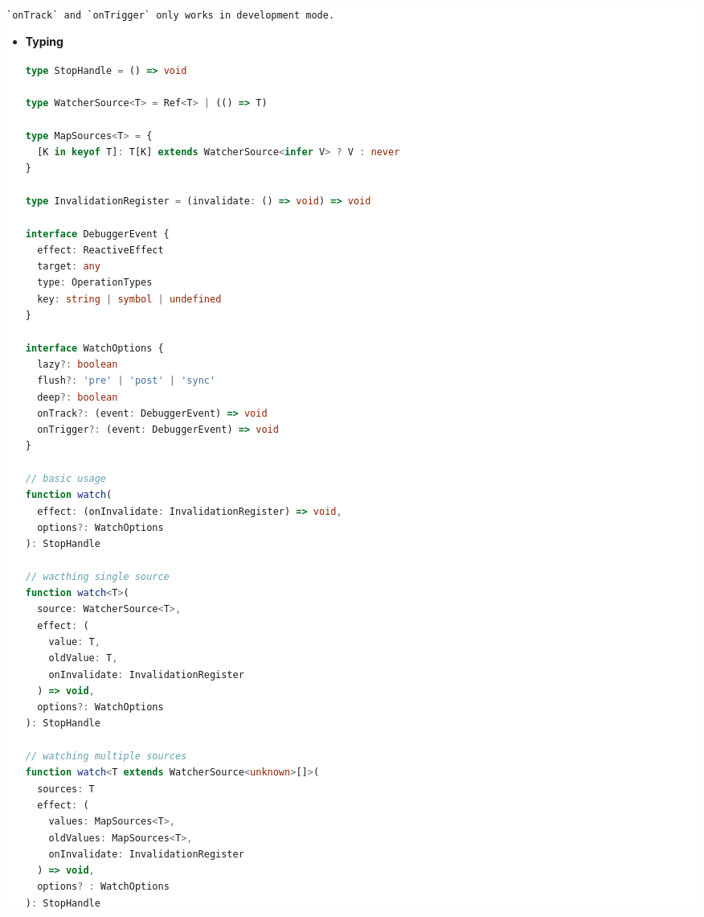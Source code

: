     `onTrack` and `onTrigger` only works in development mode.

- **Typing**

    ``` ts
    type StopHandle = () => void

    type WatcherSource<T> = Ref<T> | (() => T)

    type MapSources<T> = {
      [K in keyof T]: T[K] extends WatcherSource<infer V> ? V : never
    }

    type InvalidationRegister = (invalidate: () => void) => void

    interface DebuggerEvent {
      effect: ReactiveEffect
      target: any
      type: OperationTypes
      key: string | symbol | undefined
    }

    interface WatchOptions {
      lazy?: boolean
      flush?: 'pre' | 'post' | 'sync'
      deep?: boolean
      onTrack?: (event: DebuggerEvent) => void
      onTrigger?: (event: DebuggerEvent) => void
    }

    // basic usage
    function watch(
      effect: (onInvalidate: InvalidationRegister) => void,
      options?: WatchOptions
    ): StopHandle

    // wacthing single source
    function watch<T>(
      source: WatcherSource<T>,
      effect: (
        value: T,
        oldValue: T,
        onInvalidate: InvalidationRegister
      ) => void,
      options?: WatchOptions
    ): StopHandle

    // watching multiple sources
    function watch<T extends WatcherSource<unknown>[]>(
      sources: T
      effect: (
        values: MapSources<T>,
        oldValues: MapSources<T>,
        onInvalidate: InvalidationRegister
      ) => void,
      options? : WatchOptions
    ): StopHandle
    ```
